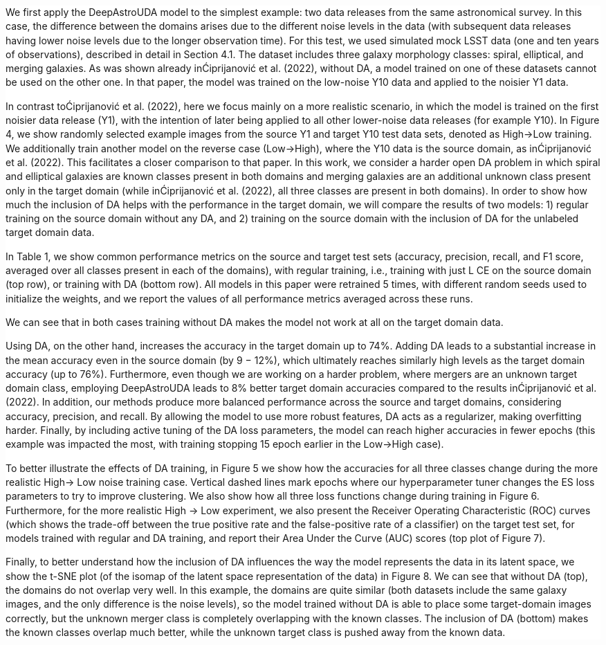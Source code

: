We first apply the DeepAstroUDA model to the simplest example: two data releases from the same astronomical survey. In this case, the difference between the domains arises due to the different noise levels in the data (with subsequent data releases having lower noise levels due to the longer observation time). For this test, we used simulated mock LSST data (one and ten years of observations), described in detail in Section 4.1. The dataset includes three galaxy morphology classes: spiral, elliptical, and merging galaxies. As was shown already inĆiprijanović et al. (2022), without DA, a model trained on one of these datasets cannot be used on the other one. In that paper, the model was trained on the low-noise Y10 data and applied to the noisier Y1 data.

In contrast toĆiprijanović et al. (2022), here we focus mainly on a more realistic scenario, in which the model is trained on the first noisier data release (Y1), with the intention of later being applied to all other lower-noise data releases (for example Y10). In Figure 4, we show randomly selected example images from the source Y1 and target Y10 test data sets, denoted as High→Low training. We additionally train another model on the reverse case (Low→High), where the Y10 data is the source domain, as inĆiprijanović et al. (2022). This facilitates a closer comparison to that paper. In this work, we consider a harder open DA problem in which spiral and elliptical galaxies are known classes present in both domains and merging galaxies are an additional unknown class present only in the target domain (while inĆiprijanović et al. (2022), all three classes are present in both domains). In order to show how much the inclusion of DA helps with the performance in the target domain, we will compare the results of two models: 1) regular training on the source domain without any DA, and 2) training on the source domain with the inclusion of DA for the unlabeled target domain data.

In Table 1, we show common performance metrics on the source and target test sets (accuracy, precision, recall, and F1 score, averaged over all classes present in each of the domains), with regular training, i.e., training with just L CE on the source domain (top row), or training with DA (bottom row). All models in this paper were retrained 5 times, with different random seeds used to initialize the weights, and we report the values of all performance metrics averaged across these runs.

We can see that in both cases training without DA makes the model not work at all on the target domain data.

Using DA, on the other hand, increases the accuracy in the target domain up to 74%. Adding DA leads to a substantial increase in the mean accuracy even in the source domain (by 9 − 12%), which ultimately reaches similarly high levels as the target domain accuracy (up to 76%). Furthermore, even though we are working on a harder problem, where mergers are an unknown target domain class, employing DeepAstroUDA leads to 8% better target domain accuracies compared to the results inĆiprijanović et al. (2022). In addition, our methods produce more balanced performance across the source and target domains, considering accuracy, precision, and recall. By allowing the model to use more robust features, DA acts as a regularizer, making overfitting harder. Finally, by including active tuning of the DA loss parameters, the model can reach higher accuracies in fewer epochs (this example was impacted the most, with training stopping 15 epoch earlier in the Low→High case).

To better illustrate the effects of DA training, in Figure 5 we show how the accuracies for all three classes change during the more realistic High→ Low noise training case. Vertical dashed lines mark epochs where our hyperparameter tuner changes the ES loss parameters to try to improve clustering. We also show how all three loss functions change during training in Figure 6. Furthermore, for the more realistic High → Low experiment, we also present the Receiver Operating Characteristic (ROC) curves (which shows the trade-off between the true positive rate and the false-positive rate of a classifier) on the target test set, for models trained with regular and DA training, and report their Area Under the Curve (AUC) scores (top plot of Figure 7).

Finally, to better understand how the inclusion of DA influences the way the model represents the data in its latent space, we show the t-SNE plot (of the isomap of the latent space representation of the data) in Figure 8. We can see that without DA (top), the domains do not overlap very well. In this example, the domains are quite similar (both datasets include the same galaxy images, and the only difference is the noise levels), so the model trained without DA is able to place some target-domain images correctly, but the unknown merger class is completely overlapping with the known classes. The inclusion of DA (bottom) makes the known classes overlap much better, while the unknown target class is pushed away from the known data.
